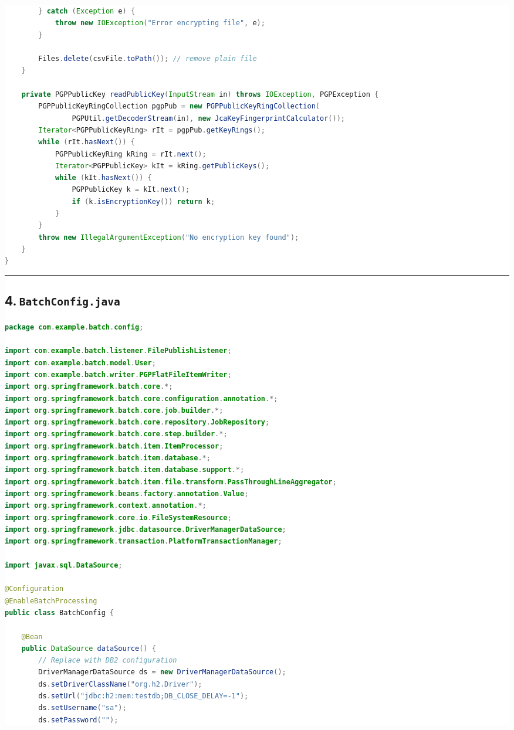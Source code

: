 ```java
        } catch (Exception e) {
            throw new IOException("Error encrypting file", e);
        }

        Files.delete(csvFile.toPath()); // remove plain file
    }

    private PGPPublicKey readPublicKey(InputStream in) throws IOException, PGPException {
        PGPPublicKeyRingCollection pgpPub = new PGPPublicKeyRingCollection(
                PGPUtil.getDecoderStream(in), new JcaKeyFingerprintCalculator());
        Iterator<PGPPublicKeyRing> rIt = pgpPub.getKeyRings();
        while (rIt.hasNext()) {
            PGPPublicKeyRing kRing = rIt.next();
            Iterator<PGPPublicKey> kIt = kRing.getPublicKeys();
            while (kIt.hasNext()) {
                PGPPublicKey k = kIt.next();
                if (k.isEncryptionKey()) return k;
            }
        }
        throw new IllegalArgumentException("No encryption key found");
    }
}
```

---

## **4. `BatchConfig.java`**

```java
package com.example.batch.config;

import com.example.batch.listener.FilePublishListener;
import com.example.batch.model.User;
import com.example.batch.writer.PGPFlatFileItemWriter;
import org.springframework.batch.core.*;
import org.springframework.batch.core.configuration.annotation.*;
import org.springframework.batch.core.job.builder.*;
import org.springframework.batch.core.repository.JobRepository;
import org.springframework.batch.core.step.builder.*;
import org.springframework.batch.item.ItemProcessor;
import org.springframework.batch.item.database.*;
import org.springframework.batch.item.database.support.*;
import org.springframework.batch.item.file.transform.PassThroughLineAggregator;
import org.springframework.beans.factory.annotation.Value;
import org.springframework.context.annotation.*;
import org.springframework.core.io.FileSystemResource;
import org.springframework.jdbc.datasource.DriverManagerDataSource;
import org.springframework.transaction.PlatformTransactionManager;

import javax.sql.DataSource;

@Configuration
@EnableBatchProcessing
public class BatchConfig {

    @Bean
    public DataSource dataSource() {
        // Replace with DB2 configuration
        DriverManagerDataSource ds = new DriverManagerDataSource();
        ds.setDriverClassName("org.h2.Driver");
        ds.setUrl("jdbc:h2:mem:testdb;DB_CLOSE_DELAY=-1");
        ds.setUsername("sa");
        ds.setPassword("");
```